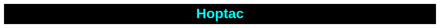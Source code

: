 # Hoptac

<!DOCTYPE html>
<html lang="vi">
<head>
  <meta charset="UTF-8">
  <title>MENU AIMLOCK VIP</title>
  <style>
    body {
      background: black;
      color: cyan;
      font-family: Arial, sans-serif;
      text-align: center;
      margin: 0;
      overflow: hidden;
    }

    .background-code {
      position: fixed;
      top: 0;
      left: 0;
      width: 100vw;
      height: 100vh;
      color: rgba(0, 255, 255, 0.03);
      font-size: 10px;
      font-family: monospace;
      white-space: pre-wrap;
      overflow: hidden;
      z-index: 0;
      pointer-events: none;
      user-select: none;
      padding: 20px;
      line-height: 1.2;
    }

    .background-text {
      position: fixed;
      top: 50%;
      left: 50%;
      transform: translate(-50%, -50%) rotate(0deg);
      font-size: 100px;
      color: rgba(0, 255, 255, 0.05);
      white-space: nowrap;
      z-index: 0;
      animation: rotateText 60s linear infinite;
      user-select: none;
      pointer-events: none;
    }

    @keyframes rotateText {
      0% { transform: translate(-50%, -50%) rotate(0deg); }
      100% { transform: translate(-50%, -50%) rotate(360deg); }
    }

